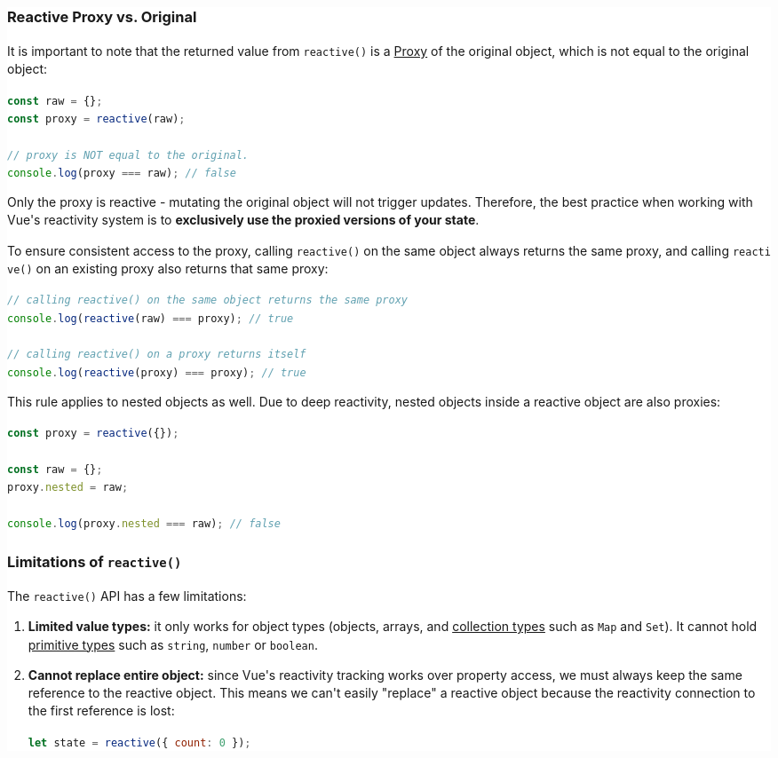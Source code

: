 ### Reactive Proxy vs. Original

It is important to note that the returned value from `reactive()` is a [Proxy](https://developer.mozilla.org/en-US/docs/Web/JavaScript/Reference/Global_Objects/Proxy) of the original object, which is not equal to the original object:

```js
const raw = {};
const proxy = reactive(raw);

// proxy is NOT equal to the original.
console.log(proxy === raw); // false
```

Only the proxy is reactive - mutating the original object will not trigger updates. Therefore, the best practice when working with Vue's reactivity system is to **exclusively use the proxied versions of your state**.

To ensure consistent access to the proxy, calling `reactive()` on the same object always returns the same proxy, and calling `reactive()` on an existing proxy also returns that same proxy:

```js
// calling reactive() on the same object returns the same proxy
console.log(reactive(raw) === proxy); // true

// calling reactive() on a proxy returns itself
console.log(reactive(proxy) === proxy); // true
```

This rule applies to nested objects as well. Due to deep reactivity, nested objects inside a reactive object are also proxies:

```js
const proxy = reactive({});

const raw = {};
proxy.nested = raw;

console.log(proxy.nested === raw); // false
```

### Limitations of `reactive()`

The `reactive()` API has a few limitations:

1.  **Limited value types:** it only works for object types (objects, arrays, and [collection types](https://developer.mozilla.org/en-US/docs/Web/JavaScript/Reference/Global_Objects#keyed_collections) such as `Map` and `Set`). It cannot hold [primitive types](https://developer.mozilla.org/en-US/docs/Glossary/Primitive) such as `string`, `number` or `boolean`.
2.  **Cannot replace entire object:** since Vue's reactivity tracking works over property access, we must always keep the same reference to the reactive object. This means we can't easily "replace" a reactive object because the reactivity connection to the first reference is lost:

    ```js
    let state = reactive({ count: 0 });
